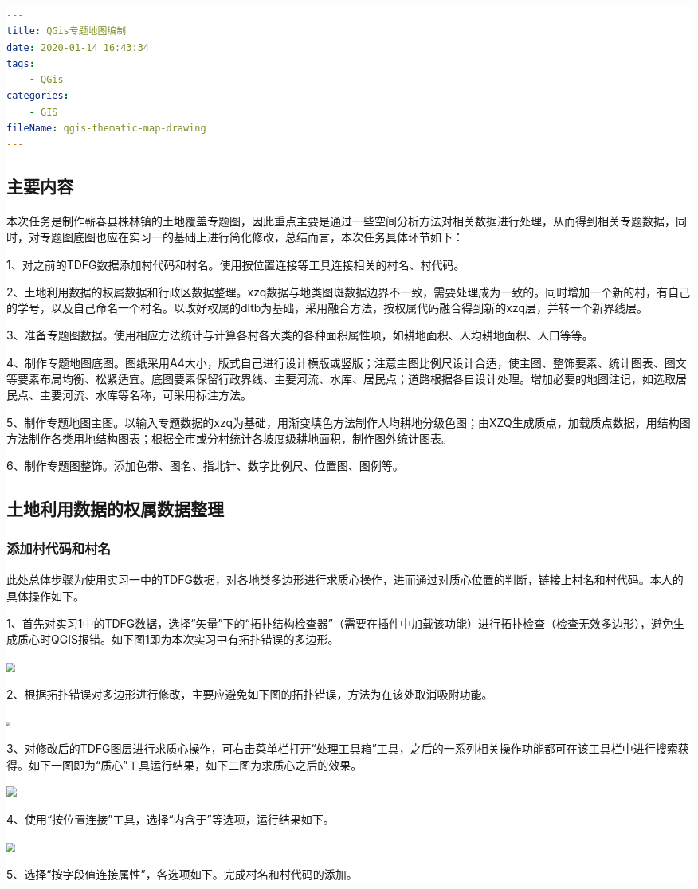 ```yaml
---
title: QGis专题地图编制
date: 2020-01-14 16:43:34
tags:
	- QGis
categories:
	- GIS
fileName: qgis-thematic-map-drawing
---
```


## 主要内容

本次任务是制作蕲春县株林镇的土地覆盖专题图，因此重点主要是通过一些空间分析方法对相关数据进行处理，从而得到相关专题数据，同时，对专题图底图也应在实习一的基础上进行简化修改，总结而言，本次任务具体环节如下：

1、对之前的TDFG数据添加村代码和村名。使用按位置连接等工具连接相关的村名、村代码。

2、土地利用数据的权属数据和行政区数据整理。xzq数据与地类图斑数据边界不一致，需要处理成为一致的。同时增加一个新的村，有自己的学号，以及自己命名一个村名。以改好权属的dltb为基础，采用融合方法，按权属代码融合得到新的xzq层，并转一个新界线层。

3、准备专题图数据。使用相应方法统计与计算各村各大类的各种面积属性项，如耕地面积、人均耕地面积、人口等等。

4、制作专题地图底图。图纸采用A4大小，版式自己进行设计横版或竖版；注意主图比例尺设计合适，使主图、整饰要素、统计图表、图文等要素布局均衡、松紧适宜。底图要素保留行政界线、主要河流、水库、居民点；道路根据各自设计处理。增加必要的地图注记，如选取居民点、主要河流、水库等名称，可采用标注方法。

5、制作专题地图主图。以输入专题数据的xzq为基础，用渐变填色方法制作人均耕地分级色图；由XZQ生成质点，加载质点数据，用结构图方法制作各类用地结构图表；根据全市或分村统计各坡度级耕地面积，制作图外统计图表。

6、制作专题图整饰。添加色带、图名、指北针、数字比例尺、位置图、图例等。

## 土地利用数据的权属数据整理

### 添加村代码和村名

此处总体步骤为使用实习一中的TDFG数据，对各地类多边形进行求质心操作，进而通过对质心位置的判断，链接上村名和村代码。本人的具体操作如下。

1、首先对实习1中的TDFG数据，选择“矢量”下的“拓扑结构检查器”（需要在插件中加载该功能）进行拓扑检查（检查无效多边形），避免生成质心时QGIS报错。如下图1即为本次实习中有拓扑错误的多边形。

<img src="http://cdn.ziyedy.top/image/QGis%E4%B8%93%E9%A2%98%E5%9C%B0%E5%9B%BE%E7%BC%96%E5%88%B6/%E5%9B%BE%E7%89%871.png" style="zoom:67%;" />

2、根据拓扑错误对多边形进行修改，主要应避免如下图的拓扑错误，方法为在该处取消吸附功能。

<img src="http://cdn.ziyedy.top/image/QGis%E4%B8%93%E9%A2%98%E5%9C%B0%E5%9B%BE%E7%BC%96%E5%88%B6/%E5%9B%BE%E7%89%872.png" style="zoom:33%;" />

3、对修改后的TDFG图层进行求质心操作，可右击菜单栏打开“处理工具箱”工具，之后的一系列相关操作功能都可在该工具栏中进行搜索获得。如下一图即为“质心”工具运行结果，如下二图为求质心之后的效果。

<img src="http://cdn.ziyedy.top/image/QGis%E4%B8%93%E9%A2%98%E5%9C%B0%E5%9B%BE%E7%BC%96%E5%88%B6/%E5%9B%BE%E7%89%873.png" style="zoom: 80%;" />

4、使用“按位置连接”工具，选择“内含于”等选项，运行结果如下。

<img src="http://cdn.ziyedy.top/image/QGis%E4%B8%93%E9%A2%98%E5%9C%B0%E5%9B%BE%E7%BC%96%E5%88%B6/%E5%9B%BE%E7%89%874.png" style="zoom:67%;" />

5、选择“按字段值连接属性”，各选项如下。完成村名和村代码的添加。
